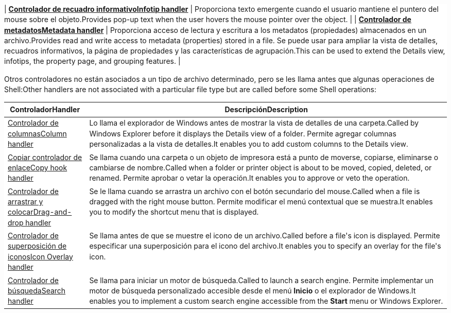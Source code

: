 | [<span data-ttu-id="8eed1-136">**Controlador de recuadro informativo**</span><span class="sxs-lookup"><span data-stu-id="8eed1-136">**Infotip handler**</span></span>](/windows/win32/api/shlobj_core/nn-shlobj_core-iqueryinfo)                 | <span data-ttu-id="8eed1-137">Proporciona texto emergente cuando el usuario mantiene el puntero del mouse sobre el objeto.</span><span class="sxs-lookup"><span data-stu-id="8eed1-137">Provides pop-up text when the user hovers the mouse pointer over the object.</span></span>                                                                                               |
| [<span data-ttu-id="8eed1-138">**Controlador de metadatos**</span><span class="sxs-lookup"><span data-stu-id="8eed1-138">**Metadata handler**</span></span>](/windows/win32/api/propsys/nn-propsys-ipropertystore)     | <span data-ttu-id="8eed1-139">Proporciona acceso de lectura y escritura a los metadatos (propiedades) almacenados en un archivo.</span><span class="sxs-lookup"><span data-stu-id="8eed1-139">Provides read and write access to metadata (properties) stored in a file.</span></span> <span data-ttu-id="8eed1-140">Se puede usar para ampliar la vista de detalles, recuadros informativos, la página de propiedades y las características de agrupación.</span><span class="sxs-lookup"><span data-stu-id="8eed1-140">This can be used to extend the Details view, infotips, the property page, and grouping features.</span></span> |



 

<span data-ttu-id="8eed1-141">Otros controladores no están asociados a un tipo de archivo determinado, pero se les llama antes que algunas operaciones de Shell:</span><span class="sxs-lookup"><span data-stu-id="8eed1-141">Other handlers are not associated with a particular file type but are called before some Shell operations:</span></span>



| <span data-ttu-id="8eed1-142">Controlador</span><span class="sxs-lookup"><span data-stu-id="8eed1-142">Handler</span></span>                                                            | <span data-ttu-id="8eed1-143">Descripción</span><span class="sxs-lookup"><span data-stu-id="8eed1-143">Description</span></span>                                                                                                                                  |
|--------------------------------------------------------------------|----------------------------------------------------------------------------------------------------------------------------------------------|
| [<span data-ttu-id="8eed1-144">Controlador de columnas</span><span class="sxs-lookup"><span data-stu-id="8eed1-144">Column handler</span></span>](../lwef/column-handlers.md)                             | <span data-ttu-id="8eed1-145">Lo llama el explorador de Windows antes de mostrar la vista de detalles de una carpeta.</span><span class="sxs-lookup"><span data-stu-id="8eed1-145">Called by Windows Explorer before it displays the Details view of a folder.</span></span> <span data-ttu-id="8eed1-146">Permite agregar columnas personalizadas a la vista de detalles.</span><span class="sxs-lookup"><span data-stu-id="8eed1-146">It enables you to add custom columns to the Details view.</span></span>        |
| [<span data-ttu-id="8eed1-147">Copiar controlador de enlace</span><span class="sxs-lookup"><span data-stu-id="8eed1-147">Copy hook handler</span></span>](how-to-create-copy-hook-handlers.md)          | <span data-ttu-id="8eed1-148">Se llama cuando una carpeta o un objeto de impresora está a punto de moverse, copiarse, eliminarse o cambiarse de nombre.</span><span class="sxs-lookup"><span data-stu-id="8eed1-148">Called when a folder or printer object is about to be moved, copied, deleted, or renamed.</span></span> <span data-ttu-id="8eed1-149">Permite aprobar o vetar la operación.</span><span class="sxs-lookup"><span data-stu-id="8eed1-149">It enables you to approve or veto the operation.</span></span>   |
| [<span data-ttu-id="8eed1-150">Controlador de arrastrar y colocar</span><span class="sxs-lookup"><span data-stu-id="8eed1-150">Drag-and-drop handler</span></span>](context-menu-handlers.md)                 | <span data-ttu-id="8eed1-151">Se le llama cuando se arrastra un archivo con el botón secundario del mouse.</span><span class="sxs-lookup"><span data-stu-id="8eed1-151">Called when a file is dragged with the right mouse button.</span></span> <span data-ttu-id="8eed1-152">Permite modificar el menú contextual que se muestra.</span><span class="sxs-lookup"><span data-stu-id="8eed1-152">It enables you to modify the shortcut menu that is displayed.</span></span>                     |
| [<span data-ttu-id="8eed1-153">Controlador de superposición de iconos</span><span class="sxs-lookup"><span data-stu-id="8eed1-153">Icon Overlay handler</span></span>](how-to-implement-icon-overlay-handlers.md) | <span data-ttu-id="8eed1-154">Se llama antes de que se muestre el icono de un archivo.</span><span class="sxs-lookup"><span data-stu-id="8eed1-154">Called before a file's icon is displayed.</span></span> <span data-ttu-id="8eed1-155">Permite especificar una superposición para el icono del archivo.</span><span class="sxs-lookup"><span data-stu-id="8eed1-155">It enables you to specify an overlay for the file's icon.</span></span>                                          |
| [<span data-ttu-id="8eed1-156">Controlador de búsqueda</span><span class="sxs-lookup"><span data-stu-id="8eed1-156">Search handler</span></span>](../lwef/search-handlers.md)                             | <span data-ttu-id="8eed1-157">Se llama para iniciar un motor de búsqueda.</span><span class="sxs-lookup"><span data-stu-id="8eed1-157">Called to launch a search engine.</span></span> <span data-ttu-id="8eed1-158">Permite implementar un motor de búsqueda personalizado accesible desde el menú **Inicio** o el explorador de Windows.</span><span class="sxs-lookup"><span data-stu-id="8eed1-158">It enables you to implement a custom search engine accessible from the **Start** menu or Windows Explorer.</span></span> |


